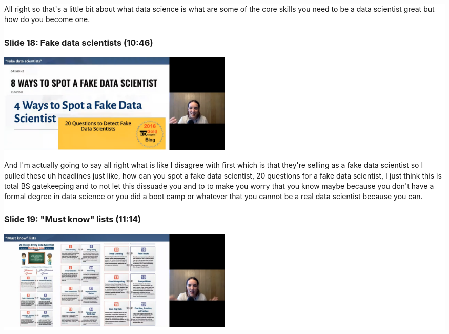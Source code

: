All right so that's a little bit about what data science is what are some of the core skills you need to be a data scientist great but how do you become one. 

### Slide 18: Fake data scientists (10:46)
<a href="https://youtu.be/HsFFuFYz7zE?t=646"><img src="images/emily_robinson_career/erc_s17.png" width="50%" /></a>

And I'm actually going to say all right what is like I disagree with first which is that they're selling as a fake data scientist so I pulled these uh headlines just like, how can you spot a fake data scientist, 20 questions for a fake data scientist, I just think this is total BS gatekeeping and to not let this dissuade you and to to make you worry that you know maybe because you don't have a formal degree in data science or you did a boot camp or whatever that you cannot be a real data scientist because you can.

### Slide 19: "Must know" lists (11:14)
<a href="https://youtu.be/HsFFuFYz7zE?t=674"><img src="images/emily_robinson_career/erc_s18.png" width="50%" /></a>
